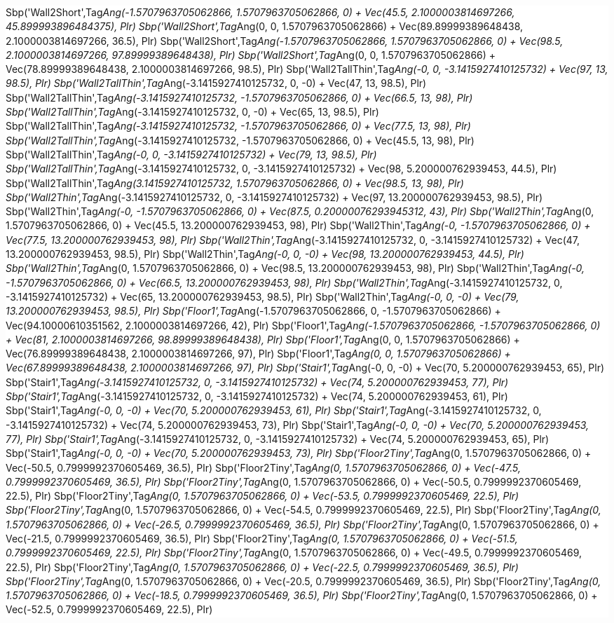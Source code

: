 Sbp('Wall2Short',Tag*Ang(-1.5707963705062866, 1.5707963705062866, 0) + Vec(45.5, 2.1000003814697266, 45.899993896484375), Plr)
Sbp('Wall2Short',Tag*Ang(0, 0, 1.5707963705062866) + Vec(89.89999389648438, 2.1000003814697266, 36.5), Plr)
Sbp('Wall2Short',Tag*Ang(-1.5707963705062866, 1.5707963705062866, 0) + Vec(98.5, 2.1000003814697266, 97.89999389648438), Plr)
Sbp('Wall2Short',Tag*Ang(0, 0, 1.5707963705062866) + Vec(78.89999389648438, 2.1000003814697266, 98.5), Plr)
Sbp('Wall2TallThin',Tag*Ang(-0, 0, -3.1415927410125732) + Vec(97, 13, 98.5), Plr)
Sbp('Wall2TallThin',Tag*Ang(-3.1415927410125732, 0, -0) + Vec(47, 13, 98.5), Plr)
Sbp('Wall2TallThin',Tag*Ang(-3.1415927410125732, -1.5707963705062866, 0) + Vec(66.5, 13, 98), Plr)
Sbp('Wall2TallThin',Tag*Ang(-3.1415927410125732, 0, -0) + Vec(65, 13, 98.5), Plr)
Sbp('Wall2TallThin',Tag*Ang(-3.1415927410125732, -1.5707963705062866, 0) + Vec(77.5, 13, 98), Plr)
Sbp('Wall2TallThin',Tag*Ang(-3.1415927410125732, -1.5707963705062866, 0) + Vec(45.5, 13, 98), Plr)
Sbp('Wall2TallThin',Tag*Ang(-0, 0, -3.1415927410125732) + Vec(79, 13, 98.5), Plr)
Sbp('Wall2TallThin',Tag*Ang(-3.1415927410125732, 0, -3.1415927410125732) + Vec(98, 5.200000762939453, 44.5), Plr)
Sbp('Wall2TallThin',Tag*Ang(3.1415927410125732, 1.5707963705062866, 0) + Vec(98.5, 13, 98), Plr)
Sbp('Wall2Thin',Tag*Ang(-3.1415927410125732, 0, -3.1415927410125732) + Vec(97, 13.200000762939453, 98.5), Plr)
Sbp('Wall2Thin',Tag*Ang(-0, -1.5707963705062866, 0) + Vec(87.5, 0.20000076293945312, 43), Plr)
Sbp('Wall2Thin',Tag*Ang(0, 1.5707963705062866, 0) + Vec(45.5, 13.200000762939453, 98), Plr)
Sbp('Wall2Thin',Tag*Ang(-0, -1.5707963705062866, 0) + Vec(77.5, 13.200000762939453, 98), Plr)
Sbp('Wall2Thin',Tag*Ang(-3.1415927410125732, 0, -3.1415927410125732) + Vec(47, 13.200000762939453, 98.5), Plr)
Sbp('Wall2Thin',Tag*Ang(-0, 0, -0) + Vec(98, 13.200000762939453, 44.5), Plr)
Sbp('Wall2Thin',Tag*Ang(0, 1.5707963705062866, 0) + Vec(98.5, 13.200000762939453, 98), Plr)
Sbp('Wall2Thin',Tag*Ang(-0, -1.5707963705062866, 0) + Vec(66.5, 13.200000762939453, 98), Plr)
Sbp('Wall2Thin',Tag*Ang(-3.1415927410125732, 0, -3.1415927410125732) + Vec(65, 13.200000762939453, 98.5), Plr)
Sbp('Wall2Thin',Tag*Ang(-0, 0, -0) + Vec(79, 13.200000762939453, 98.5), Plr)
Sbp('Floor1',Tag*Ang(-1.5707963705062866, 0, -1.5707963705062866) + Vec(94.10000610351562, 2.1000003814697266, 42), Plr)
Sbp('Floor1',Tag*Ang(-1.5707963705062866, -1.5707963705062866, 0) + Vec(81, 2.1000003814697266, 98.89999389648438), Plr)
Sbp('Floor1',Tag*Ang(0, 0, 1.5707963705062866) + Vec(76.89999389648438, 2.1000003814697266, 97), Plr)
Sbp('Floor1',Tag*Ang(0, 0, 1.5707963705062866) + Vec(67.89999389648438, 2.1000003814697266, 97), Plr)
Sbp('Stair1',Tag*Ang(-0, 0, -0) + Vec(70, 5.200000762939453, 65), Plr)
Sbp('Stair1',Tag*Ang(-3.1415927410125732, 0, -3.1415927410125732) + Vec(74, 5.200000762939453, 77), Plr)
Sbp('Stair1',Tag*Ang(-3.1415927410125732, 0, -3.1415927410125732) + Vec(74, 5.200000762939453, 61), Plr)
Sbp('Stair1',Tag*Ang(-0, 0, -0) + Vec(70, 5.200000762939453, 61), Plr)
Sbp('Stair1',Tag*Ang(-3.1415927410125732, 0, -3.1415927410125732) + Vec(74, 5.200000762939453, 73), Plr)
Sbp('Stair1',Tag*Ang(-0, 0, -0) + Vec(70, 5.200000762939453, 77), Plr)
Sbp('Stair1',Tag*Ang(-3.1415927410125732, 0, -3.1415927410125732) + Vec(74, 5.200000762939453, 65), Plr)
Sbp('Stair1',Tag*Ang(-0, 0, -0) + Vec(70, 5.200000762939453, 73), Plr)
Sbp('Floor2Tiny',Tag*Ang(0, 1.5707963705062866, 0) + Vec(-50.5, 0.7999992370605469, 36.5), Plr)
Sbp('Floor2Tiny',Tag*Ang(0, 1.5707963705062866, 0) + Vec(-47.5, 0.7999992370605469, 36.5), Plr)
Sbp('Floor2Tiny',Tag*Ang(0, 1.5707963705062866, 0) + Vec(-50.5, 0.7999992370605469, 22.5), Plr)
Sbp('Floor2Tiny',Tag*Ang(0, 1.5707963705062866, 0) + Vec(-53.5, 0.7999992370605469, 22.5), Plr)
Sbp('Floor2Tiny',Tag*Ang(0, 1.5707963705062866, 0) + Vec(-54.5, 0.7999992370605469, 22.5), Plr)
Sbp('Floor2Tiny',Tag*Ang(0, 1.5707963705062866, 0) + Vec(-26.5, 0.7999992370605469, 36.5), Plr)
Sbp('Floor2Tiny',Tag*Ang(0, 1.5707963705062866, 0) + Vec(-21.5, 0.7999992370605469, 36.5), Plr)
Sbp('Floor2Tiny',Tag*Ang(0, 1.5707963705062866, 0) + Vec(-51.5, 0.7999992370605469, 22.5), Plr)
Sbp('Floor2Tiny',Tag*Ang(0, 1.5707963705062866, 0) + Vec(-49.5, 0.7999992370605469, 22.5), Plr)
Sbp('Floor2Tiny',Tag*Ang(0, 1.5707963705062866, 0) + Vec(-22.5, 0.7999992370605469, 36.5), Plr)
Sbp('Floor2Tiny',Tag*Ang(0, 1.5707963705062866, 0) + Vec(-20.5, 0.7999992370605469, 36.5), Plr)
Sbp('Floor2Tiny',Tag*Ang(0, 1.5707963705062866, 0) + Vec(-18.5, 0.7999992370605469, 36.5), Plr)
Sbp('Floor2Tiny',Tag*Ang(0, 1.5707963705062866, 0) + Vec(-52.5, 0.7999992370605469, 22.5), Plr)